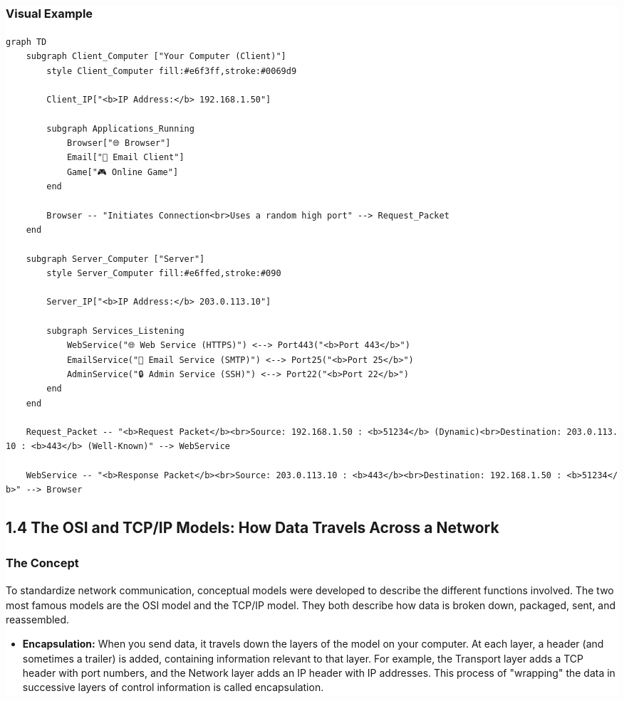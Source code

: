 ### Visual Example

```mermaid
graph TD
    subgraph Client_Computer ["Your Computer (Client)"]
        style Client_Computer fill:#e6f3ff,stroke:#0069d9

        Client_IP["<b>IP Address:</b> 192.168.1.50"]

        subgraph Applications_Running
            Browser["🌐 Browser"]
            Email["📧 Email Client"]
            Game["🎮 Online Game"]
        end

        Browser -- "Initiates Connection<br>Uses a random high port" --> Request_Packet
    end

    subgraph Server_Computer ["Server"]
        style Server_Computer fill:#e6ffed,stroke:#090

        Server_IP["<b>IP Address:</b> 203.0.113.10"]

        subgraph Services_Listening
            WebService("🌐 Web Service (HTTPS)") <--> Port443("<b>Port 443</b>")
            EmailService("📧 Email Service (SMTP)") <--> Port25("<b>Port 25</b>")
            AdminService("🔒 Admin Service (SSH)") <--> Port22("<b>Port 22</b>")
        end
    end

    Request_Packet -- "<b>Request Packet</b><br>Source: 192.168.1.50 : <b>51234</b> (Dynamic)<br>Destination: 203.0.113.10 : <b>443</b> (Well-Known)" --> WebService

    WebService -- "<b>Response Packet</b><br>Source: 203.0.113.10 : <b>443</b><br>Destination: 192.168.1.50 : <b>51234</b>" --> Browser
```

## 1.4 The OSI and TCP/IP Models: How Data Travels Across a Network

### The Concept

To standardize network communication, conceptual models were developed to describe the different functions involved. The two most famous models are the OSI model and the TCP/IP model. They both describe how data is broken down, packaged, sent, and reassembled.

-   **Encapsulation:** When you send data, it travels down the layers of the model on your computer. At each layer, a header (and sometimes a trailer) is added, containing information relevant to that layer. For example, the Transport layer adds a TCP header with port numbers, and the Network layer adds an IP header with IP addresses. This process of "wrapping" the data in successive layers of control information is called encapsulation.
